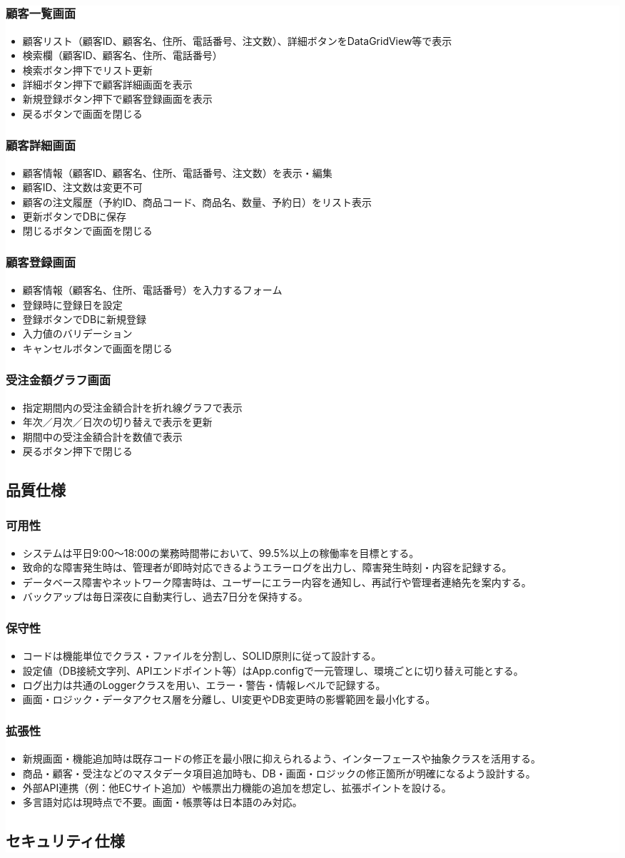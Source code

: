 ### 顧客一覧画面
- 顧客リスト（顧客ID、顧客名、住所、電話番号、注文数）、詳細ボタンをDataGridView等で表示
- 検索欄（顧客ID、顧客名、住所、電話番号）
- 検索ボタン押下でリスト更新
- 詳細ボタン押下で顧客詳細画面を表示
- 新規登録ボタン押下で顧客登録画面を表示
- 戻るボタンで画面を閉じる

### 顧客詳細画面
- 顧客情報（顧客ID、顧客名、住所、電話番号、注文数）を表示・編集
- 顧客ID、注文数は変更不可
- 顧客の注文履歴（予約ID、商品コード、商品名、数量、予約日）をリスト表示
- 更新ボタンでDBに保存
- 閉じるボタンで画面を閉じる

### 顧客登録画面
- 顧客情報（顧客名、住所、電話番号）を入力するフォーム
- 登録時に登録日を設定
- 登録ボタンでDBに新規登録
- 入力値のバリデーション
- キャンセルボタンで画面を閉じる

### 受注金額グラフ画面
- 指定期間内の受注金額合計を折れ線グラフで表示
- 年次／月次／日次の切り替えで表示を更新
- 期間中の受注金額合計を数値で表示
- 戻るボタン押下で閉じる

## 品質仕様

### 可用性
- システムは平日9:00～18:00の業務時間帯において、99.5%以上の稼働率を目標とする。
- 致命的な障害発生時は、管理者が即時対応できるようエラーログを出力し、障害発生時刻・内容を記録する。
- データベース障害やネットワーク障害時は、ユーザーにエラー内容を通知し、再試行や管理者連絡先を案内する。
- バックアップは毎日深夜に自動実行し、過去7日分を保持する。

### 保守性
- コードは機能単位でクラス・ファイルを分割し、SOLID原則に従って設計する。
- 設定値（DB接続文字列、APIエンドポイント等）はApp.configで一元管理し、環境ごとに切り替え可能とする。
- ログ出力は共通のLoggerクラスを用い、エラー・警告・情報レベルで記録する。
- 画面・ロジック・データアクセス層を分離し、UI変更やDB変更時の影響範囲を最小化する。

### 拡張性
- 新規画面・機能追加時は既存コードの修正を最小限に抑えられるよう、インターフェースや抽象クラスを活用する。
- 商品・顧客・受注などのマスタデータ項目追加時も、DB・画面・ロジックの修正箇所が明確になるよう設計する。
- 外部API連携（例：他ECサイト追加）や帳票出力機能の追加を想定し、拡張ポイントを設ける。
- 多言語対応は現時点で不要。画面・帳票等は日本語のみ対応。

## セキュリティ仕様
